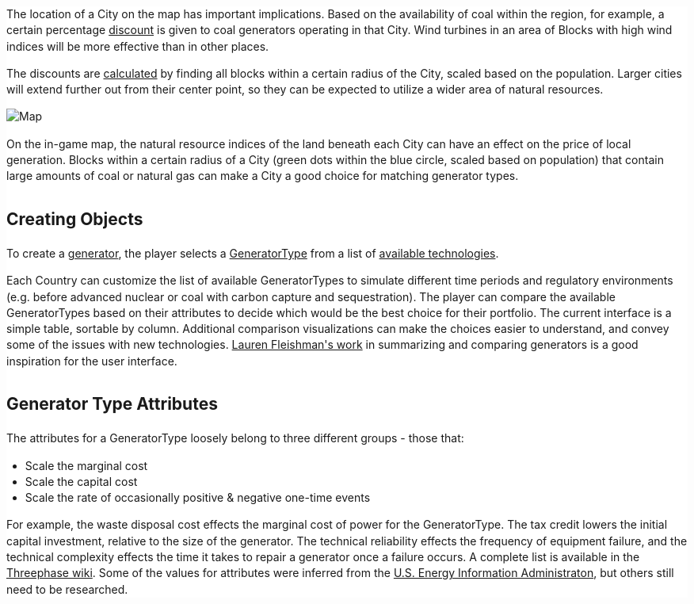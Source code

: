 The location of a City on the map has important implications. Based on the
availability of coal within the region, for example, a certain percentage
[discount](https://github.com/peplin/threephase/blob/master/app/models/fuel_market.rb#L93)
is given to coal generators operating in that City. Wind turbines in an area of
Blocks with high wind indices will be more effective than in other places.

The discounts are
[calculated](https://github.com/peplin/threephase/blob/master/app/models/city.rb#L139)
by finding all blocks within a certain radius of the City, scaled based on the
population. Larger cities will extend further out from their center point, so
they can be expected to utilize a wider area of natural resources.

![Map](http://things.rhubarbtech.com/images/threephase/discount.png)

On the in-game map, the natural resource indices of the land beneath each City
can have an effect on the price of local generation. Blocks within a certain
radius of a City (green dots within the blue circle, scaled based on population)
that contain large amounts of coal or natural gas can make a City a good choice
for matching generator types.

## Creating Objects

To create a
[generator](https://github.com/peplin/threephase/blob/master/app/models/generator.rb),
the player selects a
[GeneratorType](https://github.com/peplin/threephase/blob/master/app/models/generator_type.rb)
from a list of [available technologies](https://github.com/peplin/threephase/blob/master/db/fixtures/050_generator_types.rb).

Each Country can customize the list of available GeneratorTypes to simulate
different time periods and regulatory environments (e.g. before advanced
nuclear or coal with carbon capture and sequestration). The player can compare
the available GeneratorTypes based on their attributes to decide which would be
the best choice for their portfolio. The current interface is a simple table,
sortable by column. Additional comparison visualizations can make the choices
easier to understand, and convey some of the issues with new technologies.
[Lauren Fleishman's work](http://sds.hss.cmu.edu/risk/fleishman/InformationMaterials.html)
in summarizing and comparing generators is a good inspiration for the user
interface.

## Generator Type Attributes

The attributes for a GeneratorType loosely belong to three different groups -
those that:

* Scale the marginal cost
* Scale the capital cost
* Scale the rate of occasionally positive & negative one-time events

For example, the waste disposal cost effects the marginal cost of power for the
GeneratorType. The tax credit lowers the initial capital investment, relative
to the size of the generator. The technical reliability effects the frequency
of equipment failure, and the technical complexity effects the time it takes to
repair a generator once a failure occurs. A complete list is available in the
[Threephase wiki](https://github.com/peplin/threephase/wiki/Technical-Component-Parameters).
Some of the values for attributes were inferred from the
[U.S. Energy Information Administraton](http://www.eia.doe.gov/), but others
still need to be researched.
